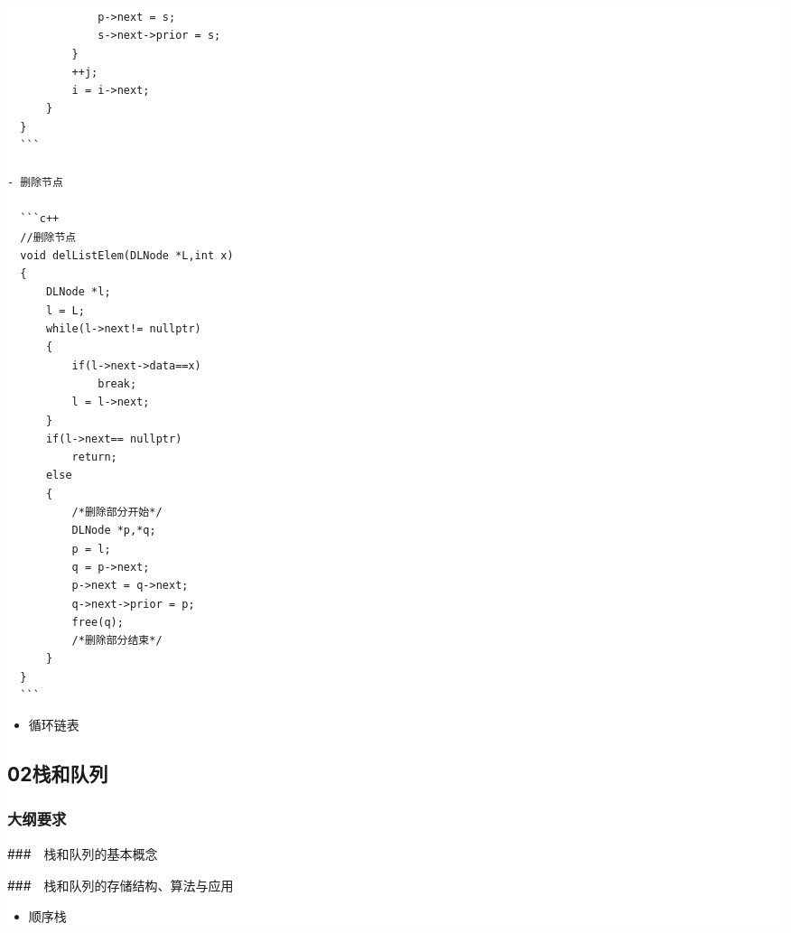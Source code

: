                   p->next = s;
                  s->next->prior = s;
              }
              ++j;
              i = i->next;
          }
      }
      ```

    - 删除节点

      ```c++
      //删除节点
      void delListElem(DLNode *L,int x)
      {
          DLNode *l;
          l = L;
          while(l->next!= nullptr)
          {
              if(l->next->data==x)
                  break;
              l = l->next;
          }
          if(l->next== nullptr)
              return;
          else
          {
              /*删除部分开始*/
              DLNode *p,*q;
              p = l;
              q = p->next;
              p->next = q->next;
              q->next->prior = p;
              free(q);
              /*删除部分结束*/
          }
      }
      ```

      

- 循环链表

## 02栈和队列

### 大纲要求

###　栈和队列的基本概念

###　栈和队列的存储结构、算法与应用

- 顺序栈

